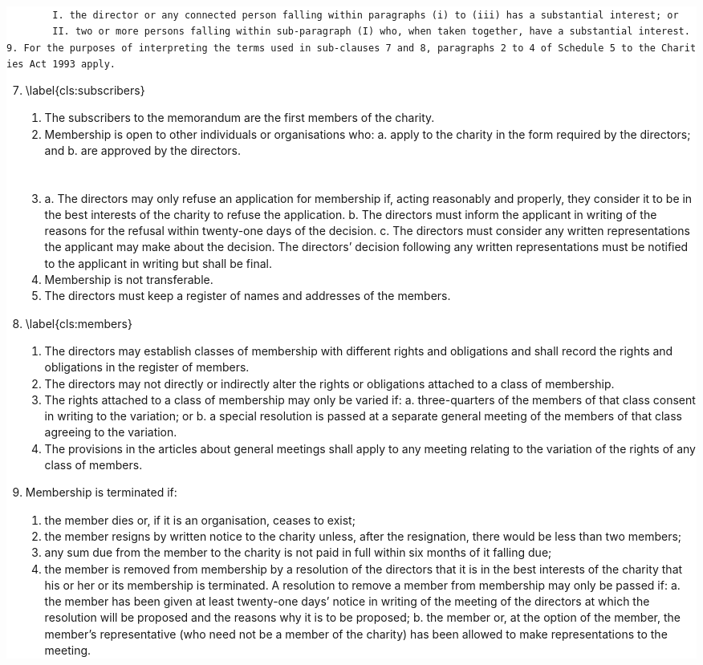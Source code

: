             I. the director or any connected person falling within paragraphs (i) to (iii) has a substantial interest; or
            II. two or more persons falling within sub-paragraph (I) who, when taken together, have a substantial interest.
    9. For the purposes of interpreting the terms used in sub-clauses 7 and 8, paragraphs 2 to 4 of Schedule 5 to the Charities Act 1993 apply.

7) \label{cls:subscribers}
    1.  The subscribers to the memorandum are the first members of the charity.
    2.  Membership is open to other individuals or organisations who:
        a. apply to the charity in the form required by the directors; and
        b. are approved by the directors.
    3. #
        a.  The directors may only refuse an application for membership if, acting reasonably and properly, they
            consider it to be in the best interests of the charity to refuse the application.
        b.  The directors must inform the applicant in writing of the reasons for the refusal within twenty-one days of the decision.
        c.  The directors must consider any written representations the applicant may make about the decision. The directors’
             decision following any written representations must be notified to the applicant in writing but shall be final.
    4. Membership is not transferable.
    5. The directors must keep a register of names and addresses of the members.

8) \label{cls:members}
    1.  The directors may establish classes of membership with different rights and obligations and shall record the rights and
        obligations in the register of members.
    2.  The directors may not directly or indirectly alter the rights or obligations attached to a class of membership.
    3.  The rights attached to a class of membership may only be varied if:
        a. three-quarters of the members of that class consent in writing to the variation; or
        b. a special resolution is passed at a separate general meeting of the members of that class agreeing to the variation.
    4.  The provisions in the articles about general meetings shall apply to any meeting relating to the variation of the rights of any class
        of members.
9)  Membership is terminated if:
    1.  the member dies or, if it is an organisation, ceases to exist;
    2.  the member resigns by written notice to the charity unless, after the resignation, there would be less than two members;
    3.  any sum due from the member to the charity is not paid in full within six months of it falling due;
    4.  the member is removed from membership by a resolution of the directors that it is in the best interests of the charity that his
        or her or its membership is terminated. A resolution to remove a member from membership may only be passed if:
        a.  the member has been given at least twenty-one days’ notice in writing of the meeting of the directors at which
            the resolution will be proposed and the reasons why it is to be proposed;
        b. the member or, at the option of the member, the member’s representative (who need not be a member of
             the charity) has been allowed to make representations to the meeting.
